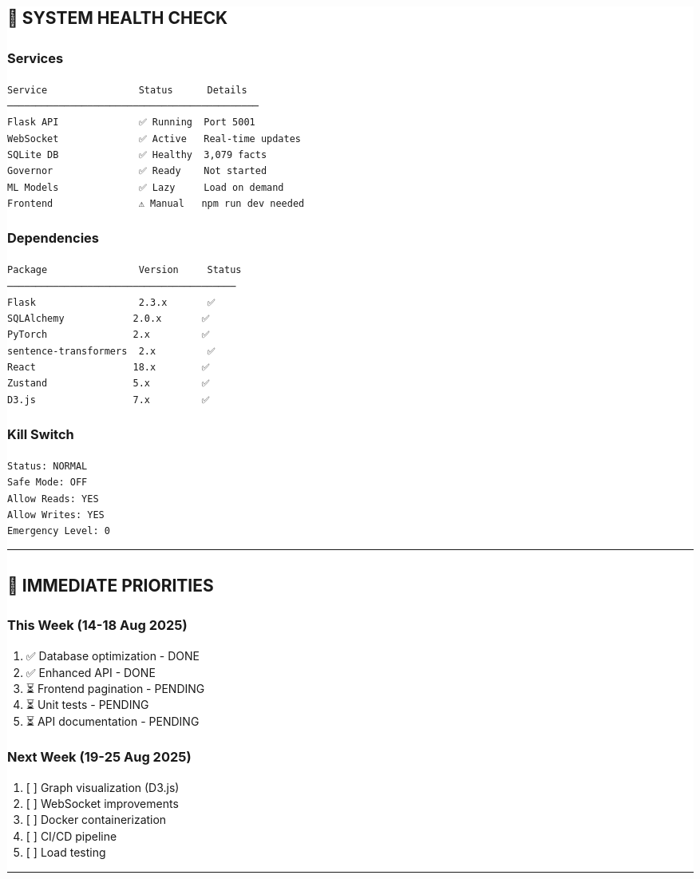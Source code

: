 
## 🚦 SYSTEM HEALTH CHECK

### Services
```
Service                Status      Details
────────────────────────────────────────────
Flask API              ✅ Running  Port 5001
WebSocket              ✅ Active   Real-time updates
SQLite DB              ✅ Healthy  3,079 facts
Governor               ✅ Ready    Not started
ML Models              ✅ Lazy     Load on demand
Frontend               ⚠️ Manual   npm run dev needed
```

### Dependencies
```
Package                Version     Status
────────────────────────────────────────
Flask                  2.3.x       ✅
SQLAlchemy            2.0.x       ✅
PyTorch               2.x         ✅
sentence-transformers  2.x         ✅
React                 18.x        ✅
Zustand               5.x         ✅
D3.js                 7.x         ✅
```

### Kill Switch
```
Status: NORMAL
Safe Mode: OFF
Allow Reads: YES
Allow Writes: YES
Emergency Level: 0
```

---

## 🎯 IMMEDIATE PRIORITIES

### This Week (14-18 Aug 2025)
1. ✅ Database optimization - DONE
2. ✅ Enhanced API - DONE
3. ⏳ Frontend pagination - PENDING
4. ⏳ Unit tests - PENDING
5. ⏳ API documentation - PENDING

### Next Week (19-25 Aug 2025)
1. [ ] Graph visualization (D3.js)
2. [ ] WebSocket improvements
3. [ ] Docker containerization
4. [ ] CI/CD pipeline
5. [ ] Load testing

---